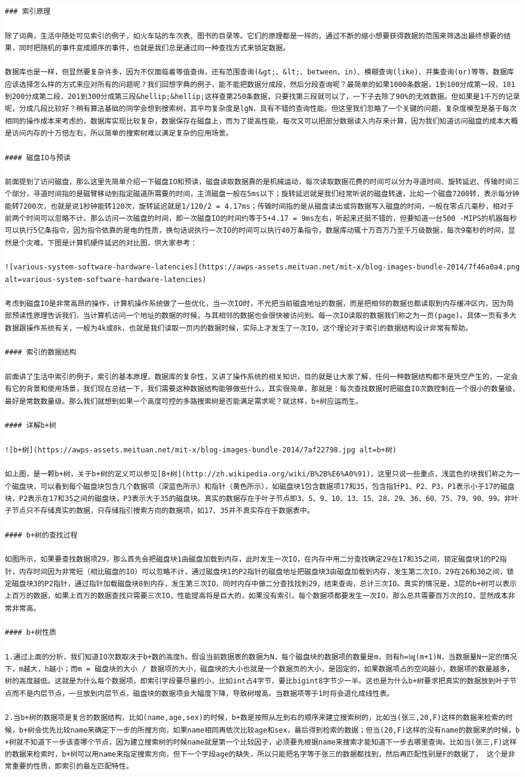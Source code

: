     ### 索引原理

    除了词典，生活中随处可见索引的例子，如火车站的车次表、图书的目录等。它们的原理都是一样的，通过不断的缩小想要获得数据的范围来筛选出最终想要的结果，同时把随机的事件变成顺序的事件，也就是我们总是通过同一种查找方式来锁定数据。

    数据库也是一样，但显然要复杂许多，因为不仅面临着等值查询，还有范围查询(&gt;、&lt;、between、in)、模糊查询(like)、并集查询(or)等等。数据库应该选择怎么样的方式来应对所有的问题呢？我们回想字典的例子，能不能把数据分成段，然后分段查询呢？最简单的如果1000条数据，1到100分成第一段，101到200分成第二段，201到300分成第三段&hellip;&hellip;这样查第250条数据，只要找第三段就可以了，一下子去除了90%的无效数据。但如果是1千万的记录呢，分成几段比较好？稍有算法基础的同学会想到搜索树，其平均复杂度是lgN，具有不错的查询性能。但这里我们忽略了一个关键的问题，复杂度模型是基于每次相同的操作成本来考虑的，数据库实现比较复杂，数据保存在磁盘上，而为了提高性能，每次又可以把部分数据读入内存来计算，因为我们知道访问磁盘的成本大概是访问内存的十万倍左右，所以简单的搜索树难以满足复杂的应用场景。

    #### 磁盘IO与预读

    前面提到了访问磁盘，那么这里先简单介绍一下磁盘IO和预读，磁盘读取数据靠的是机械运动，每次读取数据花费的时间可以分为寻道时间、旋转延迟、传输时间三个部分，寻道时间指的是磁臂移动到指定磁道所需要的时间，主流磁盘一般在5ms以下；旋转延迟就是我们经常听说的磁盘转速，比如一个磁盘7200转，表示每分钟能转7200次，也就是说1秒钟能转120次，旋转延迟就是1/120/2 = 4.17ms；传输时间指的是从磁盘读出或将数据写入磁盘的时间，一般在零点几毫秒，相对于前两个时间可以忽略不计。那么访问一次磁盘的时间，即一次磁盘IO的时间约等于5+4.17 = 9ms左右，听起来还挺不错的，但要知道一台500 -MIPS的机器每秒可以执行5亿条指令，因为指令依靠的是电的性质，换句话说执行一次IO的时间可以执行40万条指令，数据库动辄十万百万乃至千万级数据，每次9毫秒的时间，显然是个灾难。下图是计算机硬件延迟的对比图，供大家参考：

    ![various-system-software-hardware-latencies](https://awps-assets.meituan.net/mit-x/blog-images-bundle-2014/7f46a0a4.png alt=various-system-software-hardware-latencies)

    考虑到磁盘IO是非常高昂的操作，计算机操作系统做了一些优化，当一次IO时，不光把当前磁盘地址的数据，而是把相邻的数据也都读取到内存缓冲区内，因为局部预读性原理告诉我们，当计算机访问一个地址的数据的时候，与其相邻的数据也会很快被访问到。每一次IO读取的数据我们称之为一页(page)。具体一页有多大数据跟操作系统有关，一般为4k或8k，也就是我们读取一页内的数据时候，实际上才发生了一次IO，这个理论对于索引的数据结构设计非常有帮助。

    #### 索引的数据结构

    前面讲了生活中索引的例子，索引的基本原理，数据库的复杂性，又讲了操作系统的相关知识，目的就是让大家了解，任何一种数据结构都不是凭空产生的，一定会有它的背景和使用场景，我们现在总结一下，我们需要这种数据结构能够做些什么，其实很简单，那就是：每次查找数据时把磁盘IO次数控制在一个很小的数量级，最好是常数数量级。那么我们就想到如果一个高度可控的多路搜索树是否能满足需求呢？就这样，b+树应运而生。

    #### 详解b+树

    ![b+树](https://awps-assets.meituan.net/mit-x/blog-images-bundle-2014/7af22798.jpg alt=b+树)

    如上图，是一颗b+树，关于b+树的定义可以参见[B+树](http://zh.wikipedia.org/wiki/B%2B%E6%A0%91)，这里只说一些重点，浅蓝色的块我们称之为一个磁盘块，可以看到每个磁盘块包含几个数据项（深蓝色所示）和指针（黄色所示），如磁盘块1包含数据项17和35，包含指针P1、P2、P3，P1表示小于17的磁盘块，P2表示在17和35之间的磁盘块，P3表示大于35的磁盘块。真实的数据存在于叶子节点即3、5、9、10、13、15、28、29、36、60、75、79、90、99。非叶子节点只不存储真实的数据，只存储指引搜索方向的数据项，如17、35并不真实存在于数据表中。

    #### b+树的查找过程

    如图所示，如果要查找数据项29，那么首先会把磁盘块1由磁盘加载到内存，此时发生一次IO，在内存中用二分查找确定29在17和35之间，锁定磁盘块1的P2指针，内存时间因为非常短（相比磁盘的IO）可以忽略不计，通过磁盘块1的P2指针的磁盘地址把磁盘块3由磁盘加载到内存，发生第二次IO，29在26和30之间，锁定磁盘块3的P2指针，通过指针加载磁盘块8到内存，发生第三次IO，同时内存中做二分查找找到29，结束查询，总计三次IO。真实的情况是，3层的b+树可以表示上百万的数据，如果上百万的数据查找只需要三次IO，性能提高将是巨大的，如果没有索引，每个数据项都要发生一次IO，那么总共需要百万次的IO，显然成本非常非常高。

    #### b+树性质

    1.通过上面的分析，我们知道IO次数取决于b+数的高度h，假设当前数据表的数据为N，每个磁盘块的数据项的数量是m，则有h=㏒(m+1)N，当数据量N一定的情况下，m越大，h越小；而m = 磁盘块的大小 / 数据项的大小，磁盘块的大小也就是一个数据页的大小，是固定的，如果数据项占的空间越小，数据项的数量越多，树的高度越低。这就是为什么每个数据项，即索引字段要尽量的小，比如int占4字节，要比bigint8字节少一半。这也是为什么b+树要求把真实的数据放到叶子节点而不是内层节点，一旦放到内层节点，磁盘块的数据项会大幅度下降，导致树增高。当数据项等于1时将会退化成线性表。

    2.当b+树的数据项是复合的数据结构，比如(name,age,sex)的时候，b+数是按照从左到右的顺序来建立搜索树的，比如当(张三,20,F)这样的数据来检索的时候，b+树会优先比较name来确定下一步的所搜方向，如果name相同再依次比较age和sex，最后得到检索的数据；但当(20,F)这样的没有name的数据来的时候，b+树就不知道下一步该查哪个节点，因为建立搜索树的时候name就是第一个比较因子，必须要先根据name来搜索才能知道下一步去哪里查询。比如当(张三,F)这样的数据来检索时，b+树可以用name来指定搜索方向，但下一个字段age的缺失，所以只能把名字等于张三的数据都找到，然后再匹配性别是F的数据了， 这个是非常重要的性质，即索引的最左匹配特性。
